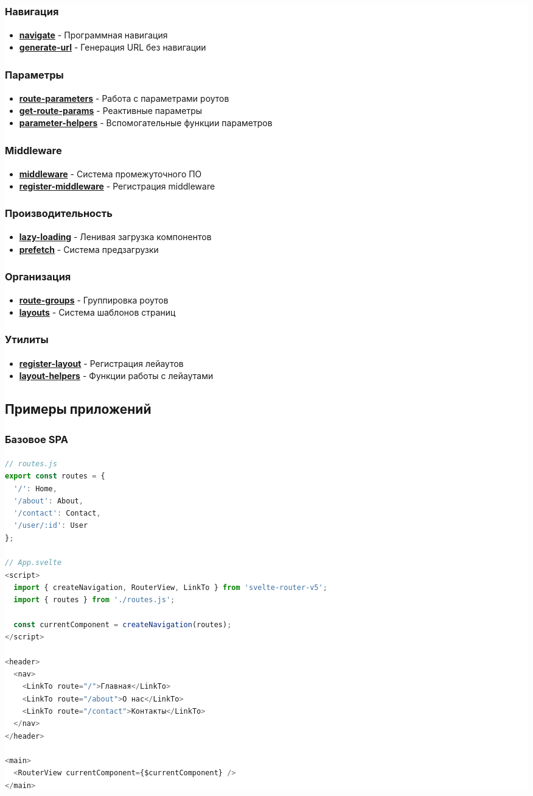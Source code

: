 ### Навигация

- **[navigate](navigate.md)** - Программная навигация
- **[generate-url](generate-url.md)** - Генерация URL без навигации

### Параметры

- **[route-parameters](route-parameters.md)** - Работа с параметрами роутов
- **[get-route-params](get-route-params.md)** - Реактивные параметры
- **[parameter-helpers](parameter-helpers.md)** - Вспомогательные функции параметров

### Middleware

- **[middleware](middleware.md)** - Система промежуточного ПО
- **[register-middleware](register-middleware.md)** - Регистрация middleware

### Производительность

- **[lazy-loading](lazy-loading.md)** - Ленивая загрузка компонентов
- **[prefetch](prefetch.md)** - Система предзагрузки

### Организация

- **[route-groups](route-groups.md)** - Группировка роутов
- **[layouts](layouts.md)** - Система шаблонов страниц

### Утилиты

- **[register-layout](register-layout.md)** - Регистрация лейаутов
- **[layout-helpers](layout-helpers.md)** - Функции работы с лейаутами

## Примеры приложений

### Базовое SPA

```javascript
// routes.js
export const routes = {
  '/': Home,
  '/about': About,
  '/contact': Contact,
  '/user/:id': User
};

// App.svelte
<script>
  import { createNavigation, RouterView, LinkTo } from 'svelte-router-v5';
  import { routes } from './routes.js';

  const currentComponent = createNavigation(routes);
</script>

<header>
  <nav>
    <LinkTo route="/">Главная</LinkTo>
    <LinkTo route="/about">О нас</LinkTo>
    <LinkTo route="/contact">Контакты</LinkTo>
  </nav>
</header>

<main>
  <RouterView currentComponent={$currentComponent} />
</main>
```
